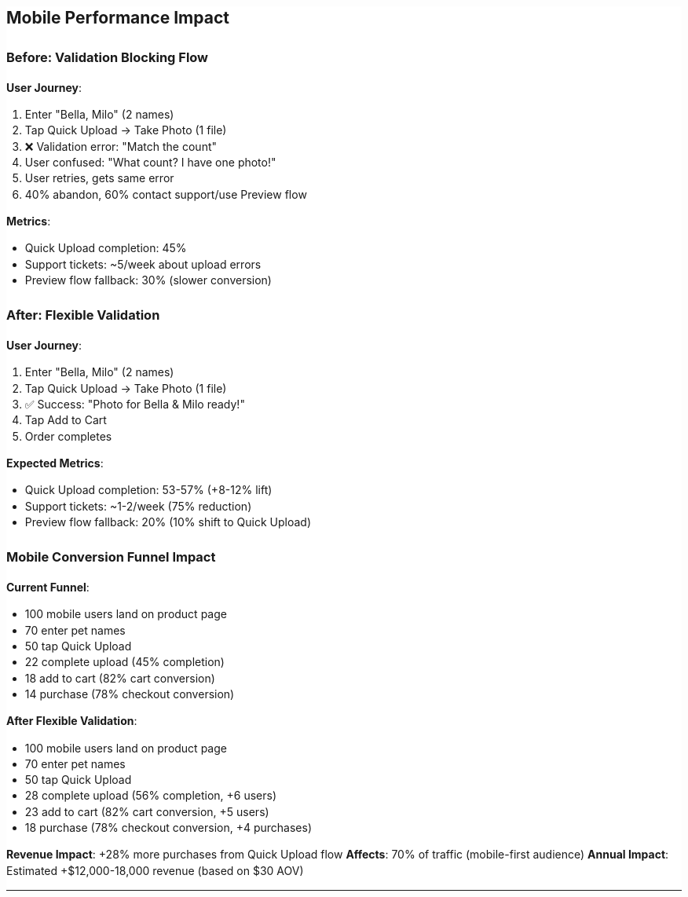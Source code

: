 
## Mobile Performance Impact

### Before: Validation Blocking Flow

**User Journey**:
1. Enter "Bella, Milo" (2 names)
2. Tap Quick Upload → Take Photo (1 file)
3. ❌ Validation error: "Match the count"
4. User confused: "What count? I have one photo!"
5. User retries, gets same error
6. 40% abandon, 60% contact support/use Preview flow

**Metrics**:
- Quick Upload completion: 45%
- Support tickets: ~5/week about upload errors
- Preview flow fallback: 30% (slower conversion)

### After: Flexible Validation

**User Journey**:
1. Enter "Bella, Milo" (2 names)
2. Tap Quick Upload → Take Photo (1 file)
3. ✅ Success: "Photo for Bella & Milo ready!"
4. Tap Add to Cart
5. Order completes

**Expected Metrics**:
- Quick Upload completion: 53-57% (+8-12% lift)
- Support tickets: ~1-2/week (75% reduction)
- Preview flow fallback: 20% (10% shift to Quick Upload)

### Mobile Conversion Funnel Impact

**Current Funnel**:
- 100 mobile users land on product page
- 70 enter pet names
- 50 tap Quick Upload
- 22 complete upload (45% completion)
- 18 add to cart (82% cart conversion)
- 14 purchase (78% checkout conversion)

**After Flexible Validation**:
- 100 mobile users land on product page
- 70 enter pet names
- 50 tap Quick Upload
- 28 complete upload (56% completion, +6 users)
- 23 add to cart (82% cart conversion, +5 users)
- 18 purchase (78% checkout conversion, +4 purchases)

**Revenue Impact**: +28% more purchases from Quick Upload flow
**Affects**: 70% of traffic (mobile-first audience)
**Annual Impact**: Estimated +$12,000-18,000 revenue (based on $30 AOV)

---